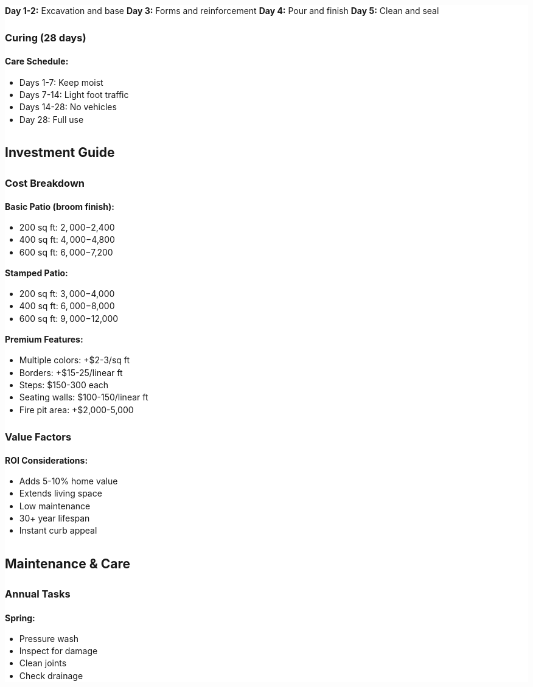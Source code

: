 **Day 1-2:** Excavation and base
**Day 3:** Forms and reinforcement
**Day 4:** Pour and finish
**Day 5:** Clean and seal

### Curing (28 days)

**Care Schedule:**
- Days 1-7: Keep moist
- Days 7-14: Light foot traffic
- Days 14-28: No vehicles
- Day 28: Full use

## Investment Guide

### Cost Breakdown

**Basic Patio (broom finish):**
- 200 sq ft: $2,000-$2,400
- 400 sq ft: $4,000-$4,800
- 600 sq ft: $6,000-$7,200

**Stamped Patio:**
- 200 sq ft: $3,000-$4,000
- 400 sq ft: $6,000-$8,000
- 600 sq ft: $9,000-$12,000

**Premium Features:**
- Multiple colors: +$2-3/sq ft
- Borders: +$15-25/linear ft
- Steps: $150-300 each
- Seating walls: $100-150/linear ft
- Fire pit area: +$2,000-5,000

### Value Factors

**ROI Considerations:**
- Adds 5-10% home value
- Extends living space
- Low maintenance
- 30+ year lifespan
- Instant curb appeal

## Maintenance & Care

### Annual Tasks

**Spring:**
- Pressure wash
- Inspect for damage
- Clean joints
- Check drainage
